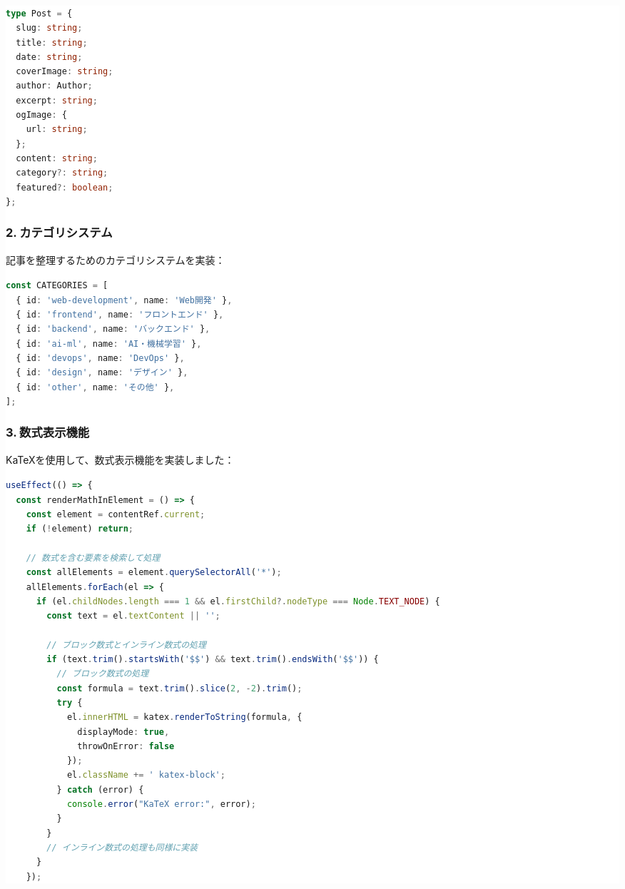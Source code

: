 ```typescript
type Post = {
  slug: string;
  title: string;
  date: string;
  coverImage: string;
  author: Author;
  excerpt: string;
  ogImage: {
    url: string;
  };
  content: string;
  category?: string;
  featured?: boolean;
};
```

### 2. カテゴリシステム

記事を整理するためのカテゴリシステムを実装：

```typescript
const CATEGORIES = [
  { id: 'web-development', name: 'Web開発' },
  { id: 'frontend', name: 'フロントエンド' },
  { id: 'backend', name: 'バックエンド' },
  { id: 'ai-ml', name: 'AI・機械学習' },
  { id: 'devops', name: 'DevOps' },
  { id: 'design', name: 'デザイン' },
  { id: 'other', name: 'その他' },
];
```

### 3. 数式表示機能

KaTeXを使用して、数式表示機能を実装しました：

```typescript
useEffect(() => {
  const renderMathInElement = () => {
    const element = contentRef.current;
    if (!element) return;

    // 数式を含む要素を検索して処理
    const allElements = element.querySelectorAll('*');
    allElements.forEach(el => {
      if (el.childNodes.length === 1 && el.firstChild?.nodeType === Node.TEXT_NODE) {
        const text = el.textContent || '';
        
        // ブロック数式とインライン数式の処理
        if (text.trim().startsWith('$$') && text.trim().endsWith('$$')) {
          // ブロック数式の処理
          const formula = text.trim().slice(2, -2).trim();
          try {
            el.innerHTML = katex.renderToString(formula, {
              displayMode: true,
              throwOnError: false
            });
            el.className += ' katex-block';
          } catch (error) {
            console.error("KaTeX error:", error);
          }
        }
        // インライン数式の処理も同様に実装
      }
    });
```